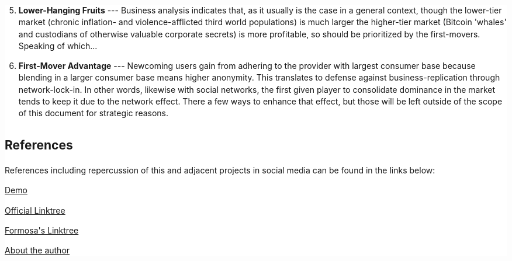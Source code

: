 5. **Lower-Hanging Fruits** --- Business analysis indicates that, as it usually is the case in a general context, though the lower-tier market (chronic inflation- and violence-afflicted third world populations) is much larger the higher-tier market (Bitcoin 'whales' and custodians of otherwise valuable corporate secrets) is more profitable, so should be prioritized by the first-movers. Speaking of which...

6. **First-Mover Advantage** --- Newcoming users gain from adhering to the provider with largest consumer base because blending in a larger consumer base means higher anonymity. This translates to defense against business-replication through network-lock-in. In other words, likewise with social networks, the first given player to consolidate dominance in the market tends to keep it due to the network effect. There a few ways to enhance that effect, but those will be left outside of the scope of this document for strategic reasons.

## References

References including repercussion of this and adjacent projects in social media can be found in the links below:

[Demo](https://mega.nz/file/vfwhRTwZ#sP3hSRthQNssWRdcmD8XRNIeJX7Eq174ImY4eva_Pwo)

[Official Linktree](https://linktr.ee/greatwallt3)

[Formosa's Linktree](https://linktr.ee/formosat3)

[About the author](https://linktr.ee/yurisvb)
